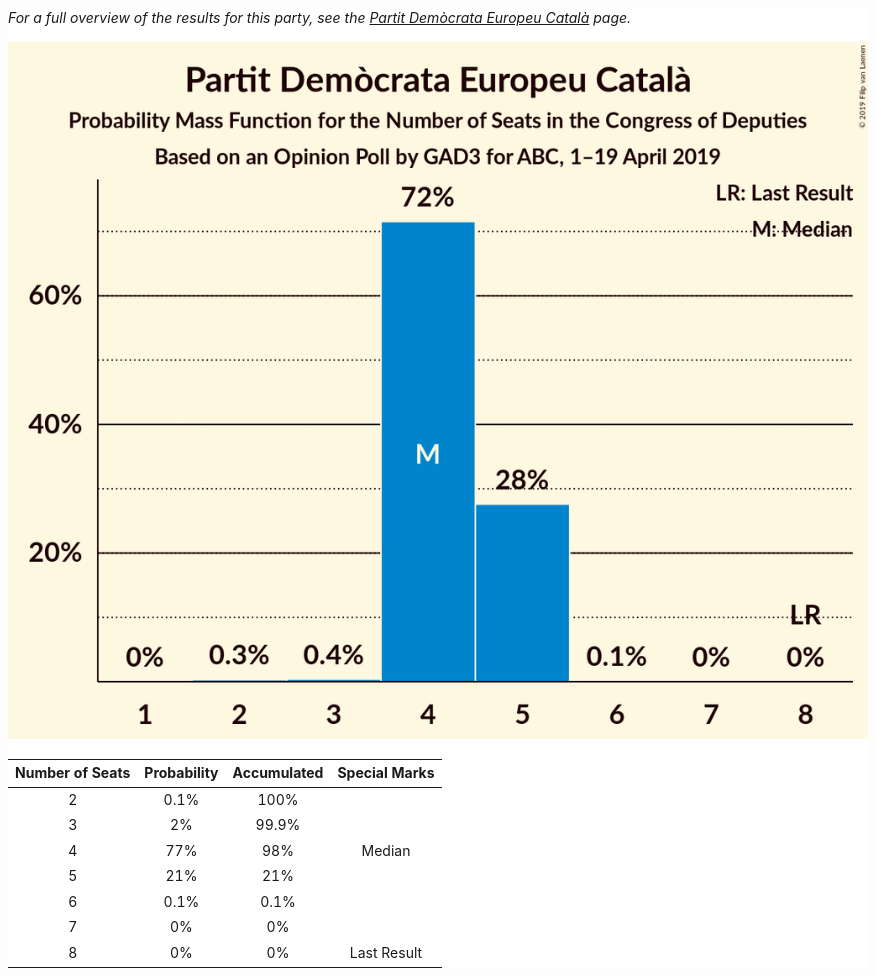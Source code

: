 *For a full overview of the results for this party, see the [Partit Demòcrata Europeu Català](party-partitdemòcrataeuropeucatalà.html) page.*

![Graph with seats probability mass function not yet produced](2019-04-19-GAD3-seats-pmf-partitdemòcrataeuropeucatalà.png "Seats Probability Mass Function")

| Number of Seats | Probability | Accumulated | Special Marks |
|:---------------:|:-----------:|:-----------:|:-------------:|
| 2 | 0.1% | 100% |  |
| 3 | 2% | 99.9% |  |
| 4 | 77% | 98% | Median |
| 5 | 21% | 21% |  |
| 6 | 0.1% | 0.1% |  |
| 7 | 0% | 0% |  |
| 8 | 0% | 0% | Last Result |
